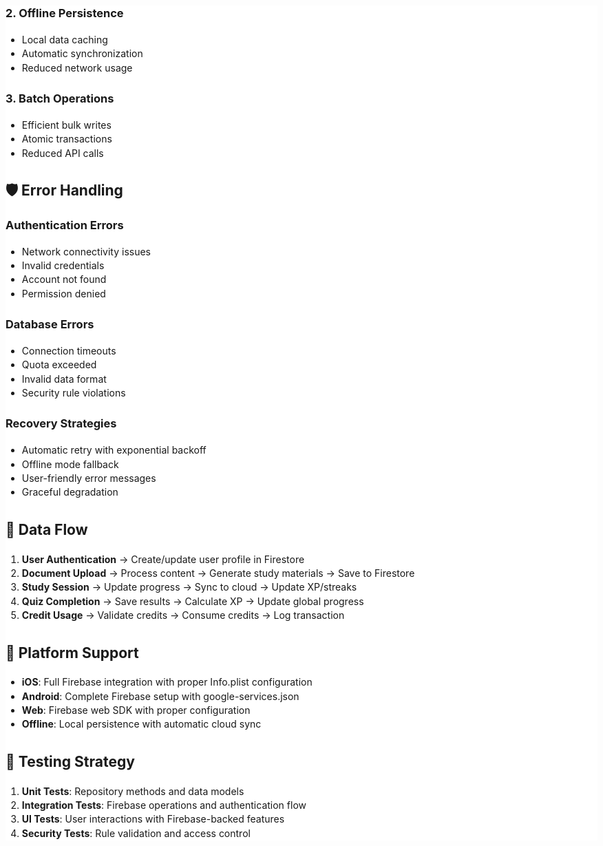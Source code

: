 ### 2. **Offline Persistence**
- Local data caching
- Automatic synchronization
- Reduced network usage

### 3. **Batch Operations**
- Efficient bulk writes
- Atomic transactions
- Reduced API calls

## 🛡️ Error Handling

### Authentication Errors
- Network connectivity issues
- Invalid credentials
- Account not found
- Permission denied

### Database Errors
- Connection timeouts
- Quota exceeded
- Invalid data format
- Security rule violations

### Recovery Strategies
- Automatic retry with exponential backoff
- Offline mode fallback
- User-friendly error messages
- Graceful degradation

## 🔄 Data Flow

1. **User Authentication** → Create/update user profile in Firestore
2. **Document Upload** → Process content → Generate study materials → Save to Firestore
3. **Study Session** → Update progress → Sync to cloud → Update XP/streaks
4. **Quiz Completion** → Save results → Calculate XP → Update global progress
5. **Credit Usage** → Validate credits → Consume credits → Log transaction

## 📱 Platform Support

- **iOS**: Full Firebase integration with proper Info.plist configuration
- **Android**: Complete Firebase setup with google-services.json
- **Web**: Firebase web SDK with proper configuration
- **Offline**: Local persistence with automatic cloud sync

## 🧪 Testing Strategy

1. **Unit Tests**: Repository methods and data models
2. **Integration Tests**: Firebase operations and authentication flow
3. **UI Tests**: User interactions with Firebase-backed features
4. **Security Tests**: Rule validation and access control
